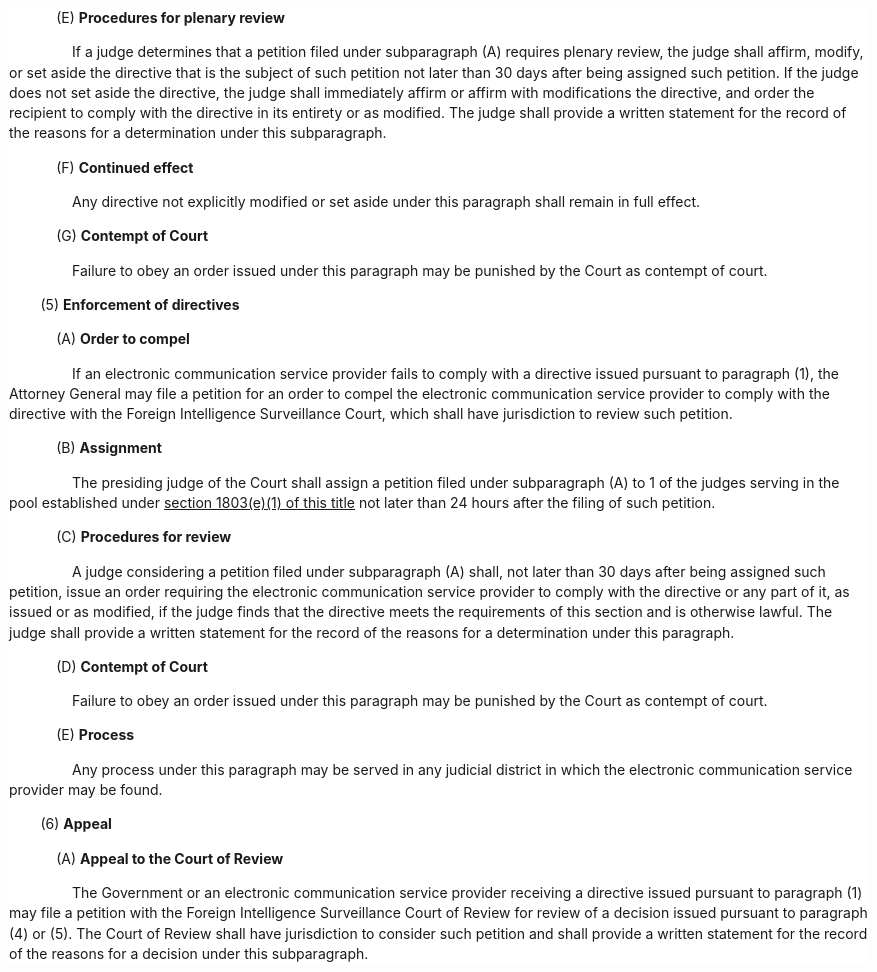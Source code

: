             (E) __Procedures for plenary review__ 

                If a judge determines that a petition filed under subparagraph (A) requires plenary review, the judge shall affirm, modify, or set aside the directive that is the subject of such petition not later than 30 days after being assigned such petition. If the judge does not set aside the directive, the judge shall immediately affirm or affirm with modifications the directive, and order the recipient to comply with the directive in its entirety or as modified. The judge shall provide a written statement for the record of the reasons for a determination under this subparagraph.

            (F) __Continued effect__ 

                Any directive not explicitly modified or set aside under this paragraph shall remain in full effect.

            (G) __Contempt of Court__ 

                Failure to obey an order issued under this paragraph may be punished by the Court as contempt of court.

        (5) __Enforcement of directives__ 

            (A) __Order to compel__ 

                If an electronic communication service provider fails to comply with a directive issued pursuant to paragraph (1), the Attorney General may file a petition for an order to compel the electronic communication service provider to comply with the directive with the Foreign Intelligence Surveillance Court, which shall have jurisdiction to review such petition.

            (B) __Assignment__ 

                The presiding judge of the Court shall assign a petition filed under subparagraph (A) to 1 of the judges serving in the pool established under [section 1803(e)(1) of this title][/us/usc/t50/s1803/e/1] not later than 24 hours after the filing of such petition.

            (C) __Procedures for review__ 

                A judge considering a petition filed under subparagraph (A) shall, not later than 30 days after being assigned such petition, issue an order requiring the electronic communication service provider to comply with the directive or any part of it, as issued or as modified, if the judge finds that the directive meets the requirements of this section and is otherwise lawful. The judge shall provide a written statement for the record of the reasons for a determination under this paragraph.

            (D) __Contempt of Court__ 

                Failure to obey an order issued under this paragraph may be punished by the Court as contempt of court.

            (E) __Process__ 

                Any process under this paragraph may be served in any judicial district in which the electronic communication service provider may be found.

        (6) __Appeal__ 

            (A) __Appeal to the Court of Review__ 

                The Government or an electronic communication service provider receiving a directive issued pursuant to paragraph (1) may file a petition with the Foreign Intelligence Surveillance Court of Review for review of a decision issued pursuant to paragraph (4) or (5). The Court of Review shall have jurisdiction to consider such petition and shall provide a written statement for the record of the reasons for a decision under this subparagraph.


[/us/usc/t50/s1801/h]: https://publicdocs.github.io/go/links?ns=uslm&ref=%2Fus%2Fusc%2Ft50%2Fs1801%2Fh
[/us/usc/t50/s1821/4]: https://publicdocs.github.io/go/links?ns=uslm&ref=%2Fus%2Fusc%2Ft50%2Fs1821%2F4
[/us/usc/t50/s1803/e/1]: https://publicdocs.github.io/go/links?ns=uslm&ref=%2Fus%2Fusc%2Ft50%2Fs1803%2Fe%2F1
[/us/usc/t50/s1803/e/1]: https://publicdocs.github.io/go/links?ns=uslm&ref=%2Fus%2Fusc%2Ft50%2Fs1803%2Fe%2F1
[/us/usc/t50/s1801/h]: https://publicdocs.github.io/go/links?ns=uslm&ref=%2Fus%2Fusc%2Ft50%2Fs1801%2Fh
[/us/usc/t50/s1821/4]: https://publicdocs.github.io/go/links?ns=uslm&ref=%2Fus%2Fusc%2Ft50%2Fs1821%2F4
[/us/pl/95/511/tVII]: https://publicdocs.github.io/go/links?ns=uslm&ref=%2Fus%2Fpl%2F95%2F511%2FtVII
[/us/pl/110/261/tI]: https://publicdocs.github.io/go/links?ns=uslm&ref=%2Fus%2Fpl%2F110%2F261%2FtI
[/us/stat/122/2438]: https://publicdocs.github.io/go/links?ns=uslm&ref=%2Fus%2Fstat%2F122%2F2438
[/us/pl/114/23/tIII]: https://publicdocs.github.io/go/links?ns=uslm&ref=%2Fus%2Fpl%2F114%2F23%2FtIII
[/us/stat/129/278]: https://publicdocs.github.io/go/links?ns=uslm&ref=%2Fus%2Fstat%2F129%2F278
[/us/pl/110/261/tIV]: https://publicdocs.github.io/go/links?ns=uslm&ref=%2Fus%2Fpl%2F110%2F261%2FtIV
[/us/stat/122/2474]: https://publicdocs.github.io/go/links?ns=uslm&ref=%2Fus%2Fstat%2F122%2F2474
[/us/pl/112/238]: https://publicdocs.github.io/go/links?ns=uslm&ref=%2Fus%2Fpl%2F112%2F238
[/us/stat/126/1631]: https://publicdocs.github.io/go/links?ns=uslm&ref=%2Fus%2Fstat%2F126%2F1631
[/us/pl/110/261/s404]: https://publicdocs.github.io/go/links?ns=uslm&ref=%2Fus%2Fpl%2F110%2F261%2Fs404
[/us/usc/t50/s1801]: https://publicdocs.github.io/go/links?ns=uslm&ref=%2Fus%2Fusc%2Ft50%2Fs1801
[/us/pl/95/511]: https://publicdocs.github.io/go/links?ns=uslm&ref=%2Fus%2Fpl%2F95%2F511
[/us/stat/92/1783]: https://publicdocs.github.io/go/links?ns=uslm&ref=%2Fus%2Fstat%2F92%2F1783
[/us/usc/t50/s1801]: https://publicdocs.github.io/go/links?ns=uslm&ref=%2Fus%2Fusc%2Ft50%2Fs1801
[/us/pl/114/23]: https://publicdocs.github.io/go/links?ns=uslm&ref=%2Fus%2Fpl%2F114%2F23
[/us/pl/110/261/tIV]: https://publicdocs.github.io/go/links?ns=uslm&ref=%2Fus%2Fpl%2F110%2F261%2FtIV
[/us/stat/122/2474]: https://publicdocs.github.io/go/links?ns=uslm&ref=%2Fus%2Fstat%2F122%2F2474
[/us/pl/112/238]: https://publicdocs.github.io/go/links?ns=uslm&ref=%2Fus%2Fpl%2F112%2F238
[/us/stat/126/1631]: https://publicdocs.github.io/go/links?ns=uslm&ref=%2Fus%2Fstat%2F126%2F1631
[/us/pl/110/261/s404]: https://publicdocs.github.io/go/links?ns=uslm&ref=%2Fus%2Fpl%2F110%2F261%2Fs404
[/us/usc/t50/s1801]: https://publicdocs.github.io/go/links?ns=uslm&ref=%2Fus%2Fusc%2Ft50%2Fs1801